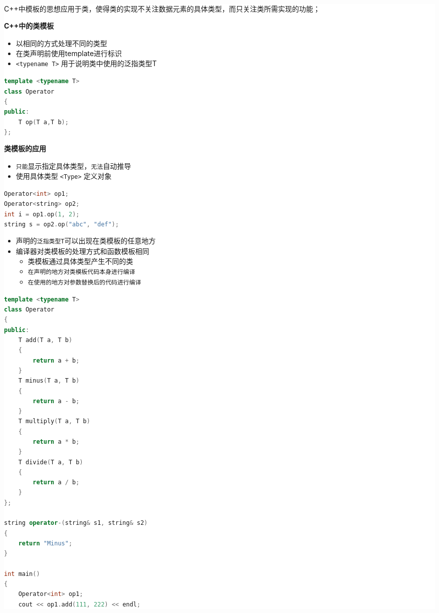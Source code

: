C++中模板的思想应用于类，使得类的实现不关注数据元素的具体类型，而只关注类所需实现的功能；



**C++中的类模板**

- 以相同的方式处理不同的类型
- 在类声明前使用template进行标识
- `<typename T>` 用于说明类中使用的泛指类型T

```c++
template <typename T>
class Operator
{
public:
    T op(T a,T b);
};
```

**类模板的应用**

- `只能`显示指定具体类型，`无法`自动推导
- 使用具体类型 `<Type>` 定义对象

```c++
Operator<int> op1;
Operator<string> op2;
int i = op1.op(1, 2);
string s = op2.op("abc", "def");
```

- 声明的`泛指类型T`可以出现在类模板的任意地方
- 编译器对类模板的处理方式和函数模板相同
  - 类模板通过具体类型产生不同的类
  - `在声明的地方对类模板代码本身进行编译`
  - `在使用的地方对参数替换后的代码进行编译`

```c++
template <typename T>
class Operator
{
public:
    T add(T a, T b)
    {
        return a + b;
    }
    T minus(T a, T b)
    {
        return a - b;
    }
    T multiply(T a, T b)
    {
        return a * b;
    }
    T divide(T a, T b)
    {
        return a / b;
    }
};

string operator-(string& s1, string& s2)
{
    return "Minus";
}

int main()
{
    Operator<int> op1;
    cout << op1.add(111, 222) << endl;
```